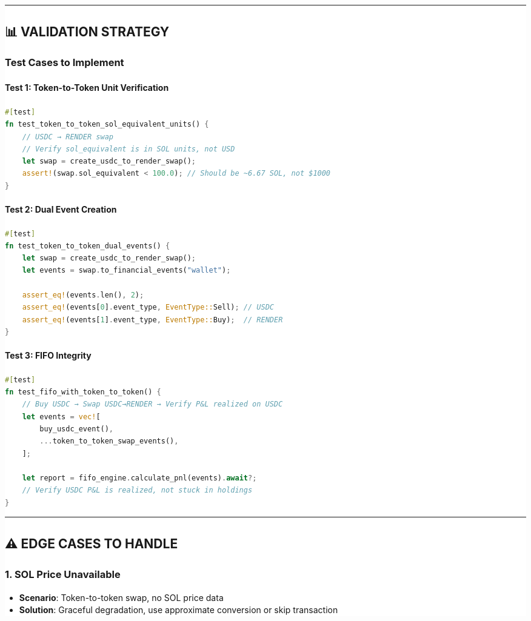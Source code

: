 
---

## **📊 VALIDATION STRATEGY**

### **Test Cases to Implement**

#### **Test 1: Token-to-Token Unit Verification**
```rust
#[test]
fn test_token_to_token_sol_equivalent_units() {
    // USDC → RENDER swap
    // Verify sol_equivalent is in SOL units, not USD
    let swap = create_usdc_to_render_swap();
    assert!(swap.sol_equivalent < 100.0); // Should be ~6.67 SOL, not $1000
}
```

#### **Test 2: Dual Event Creation**
```rust
#[test]
fn test_token_to_token_dual_events() {
    let swap = create_usdc_to_render_swap();
    let events = swap.to_financial_events("wallet");
    
    assert_eq!(events.len(), 2);
    assert_eq!(events[0].event_type, EventType::Sell); // USDC
    assert_eq!(events[1].event_type, EventType::Buy);  // RENDER
}
```

#### **Test 3: FIFO Integrity**
```rust
#[test]
fn test_fifo_with_token_to_token() {
    // Buy USDC → Swap USDC→RENDER → Verify P&L realized on USDC
    let events = vec![
        buy_usdc_event(),
        ...token_to_token_swap_events(),
    ];
    
    let report = fifo_engine.calculate_pnl(events).await?;
    // Verify USDC P&L is realized, not stuck in holdings
}
```

---

## **⚠️ EDGE CASES TO HANDLE**

### **1. SOL Price Unavailable**
- **Scenario**: Token-to-token swap, no SOL price data
- **Solution**: Graceful degradation, use approximate conversion or skip transaction
